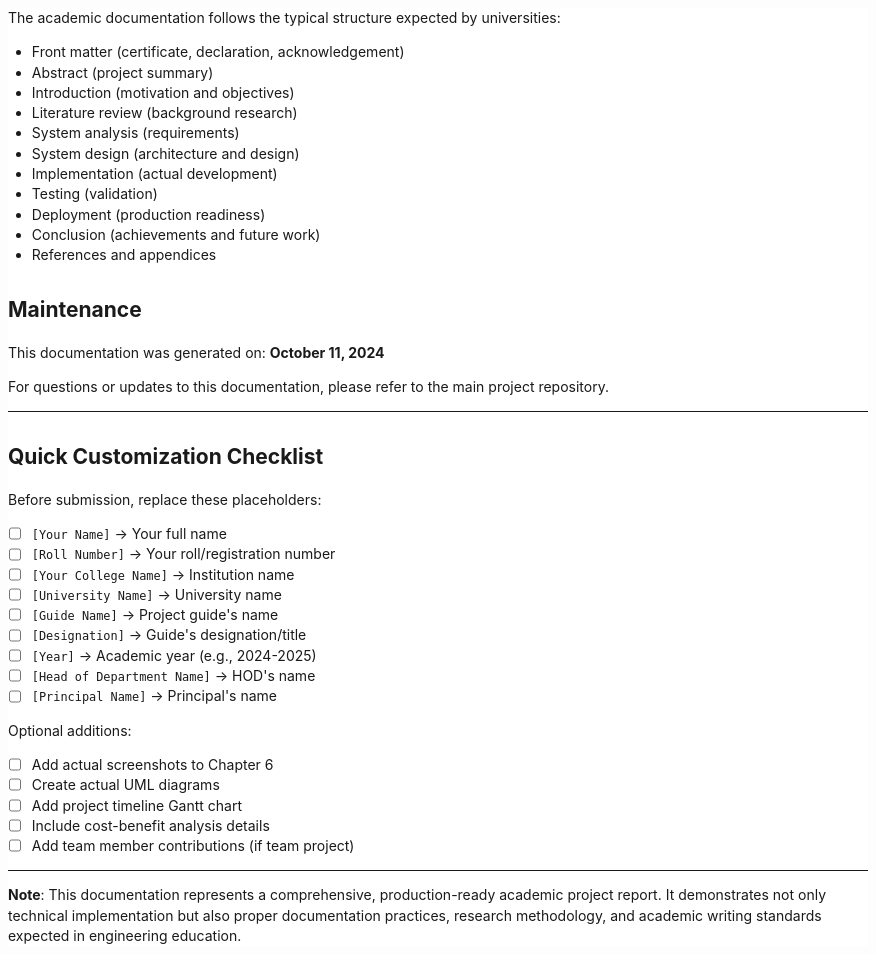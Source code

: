 The academic documentation follows the typical structure expected by universities:
- Front matter (certificate, declaration, acknowledgement)
- Abstract (project summary)
- Introduction (motivation and objectives)
- Literature review (background research)
- System analysis (requirements)
- System design (architecture and design)
- Implementation (actual development)
- Testing (validation)
- Deployment (production readiness)
- Conclusion (achievements and future work)
- References and appendices

## Maintenance

This documentation was generated on: **October 11, 2024**

For questions or updates to this documentation, please refer to the main project repository.

---

## Quick Customization Checklist

Before submission, replace these placeholders:
- [ ] `[Your Name]` → Your full name
- [ ] `[Roll Number]` → Your roll/registration number
- [ ] `[Your College Name]` → Institution name
- [ ] `[University Name]` → University name
- [ ] `[Guide Name]` → Project guide's name
- [ ] `[Designation]` → Guide's designation/title
- [ ] `[Year]` → Academic year (e.g., 2024-2025)
- [ ] `[Head of Department Name]` → HOD's name
- [ ] `[Principal Name]` → Principal's name

Optional additions:
- [ ] Add actual screenshots to Chapter 6
- [ ] Create actual UML diagrams
- [ ] Add project timeline Gantt chart
- [ ] Include cost-benefit analysis details
- [ ] Add team member contributions (if team project)

---

**Note**: This documentation represents a comprehensive, production-ready academic project report. It demonstrates not only technical implementation but also proper documentation practices, research methodology, and academic writing standards expected in engineering education.


